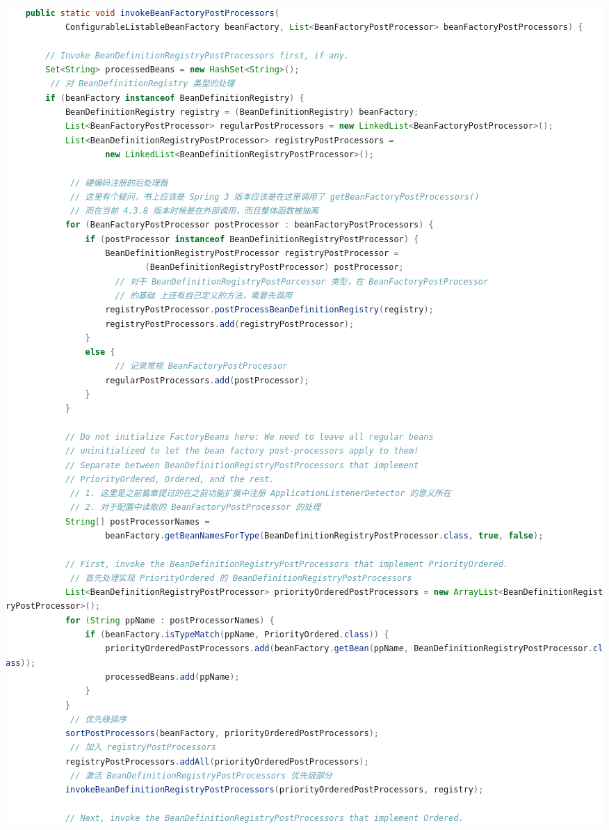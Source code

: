 ```java
	public static void invokeBeanFactoryPostProcessors(
			ConfigurableListableBeanFactory beanFactory, List<BeanFactoryPostProcessor> beanFactoryPostProcessors) {

		// Invoke BeanDefinitionRegistryPostProcessors first, if any.
		Set<String> processedBeans = new HashSet<String>();
         // 对 BeanDefinitionRegistry 类型的处理
		if (beanFactory instanceof BeanDefinitionRegistry) {
			BeanDefinitionRegistry registry = (BeanDefinitionRegistry) beanFactory;
			List<BeanFactoryPostProcessor> regularPostProcessors = new LinkedList<BeanFactoryPostProcessor>();
			List<BeanDefinitionRegistryPostProcessor> registryPostProcessors =
					new LinkedList<BeanDefinitionRegistryPostProcessor>();
			
          	 // 硬编码注册的后处理器
             // 这里有个疑问，书上应该是 Spring 3 版本应该是在这里调用了 getBeanFactoryPostProcessors() 
             // 而在当前 4.3.8 版本时候是在外部调用，而且整体函数被抽离
			for (BeanFactoryPostProcessor postProcessor : beanFactoryPostProcessors) {
				if (postProcessor instanceof BeanDefinitionRegistryPostProcessor) {
					BeanDefinitionRegistryPostProcessor registryPostProcessor =
							(BeanDefinitionRegistryPostProcessor) postProcessor;
                      // 对于 BeanDefinitionRegistryPostPorcessor 类型，在 BeanFactoryPostProcessor
                      // 的基础 上还有自己定义的方法，需要先调用
					registryPostProcessor.postProcessBeanDefinitionRegistry(registry);
					registryPostProcessors.add(registryPostProcessor);
				}
				else {
                      // 记录常规 BeanFactoryPostProcessor
					regularPostProcessors.add(postProcessor);
				}
			}

			// Do not initialize FactoryBeans here: We need to leave all regular beans
			// uninitialized to let the bean factory post-processors apply to them!
			// Separate between BeanDefinitionRegistryPostProcessors that implement
			// PriorityOrdered, Ordered, and the rest.
             // 1. 这里是之前篇章提过的在之前功能扩展中注册 ApplicationListenerDetector 的意义所在
             // 2. 对于配置中读取的 BeanFactoryPostProcessor 的处理
			String[] postProcessorNames =
					beanFactory.getBeanNamesForType(BeanDefinitionRegistryPostProcessor.class, true, false);

			// First, invoke the BeanDefinitionRegistryPostProcessors that implement PriorityOrdered.
             // 首先处理实现 PriorityOrdered 的 BeanDefinitionRegistryPostProcessors
			List<BeanDefinitionRegistryPostProcessor> priorityOrderedPostProcessors = new ArrayList<BeanDefinitionRegistryPostProcessor>();
			for (String ppName : postProcessorNames) {
				if (beanFactory.isTypeMatch(ppName, PriorityOrdered.class)) {
					priorityOrderedPostProcessors.add(beanFactory.getBean(ppName, BeanDefinitionRegistryPostProcessor.class));
					processedBeans.add(ppName);
				}
			}
             // 优先级排序
			sortPostProcessors(beanFactory, priorityOrderedPostProcessors);
             // 加入 registryPostProcessors
			registryPostProcessors.addAll(priorityOrderedPostProcessors);
          	 // 激活 BeanDefinitionRegistryPostProcessors 优先级部分
			invokeBeanDefinitionRegistryPostProcessors(priorityOrderedPostProcessors, registry);

			// Next, invoke the BeanDefinitionRegistryPostProcessors that implement Ordered.
```